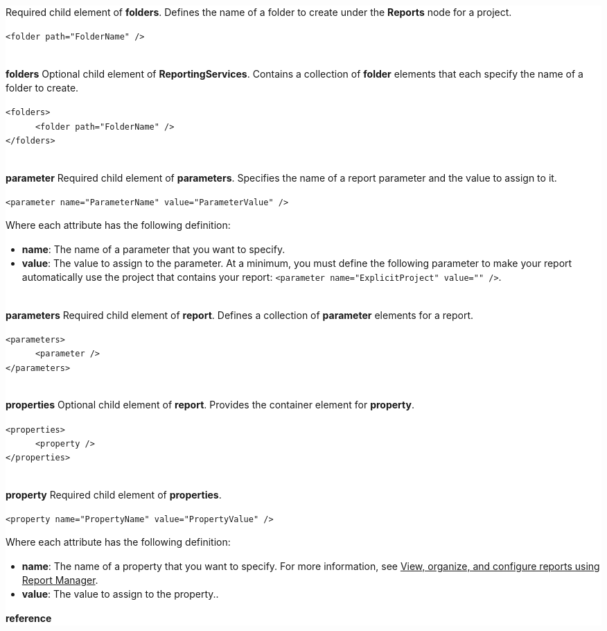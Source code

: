<td>Required child element of <strong>folders</strong>. Defines the name of a folder to create under the <strong>Reports</strong> node for a project.<br/>
<pre><code>&lt;folder path="FolderName" /&gt;
</code></pre>
</td>
</tr><br/>
<tr>
<td ><strong>folders</strong></td>
<td>Optional child element of <strong>ReportingServices</strong>. Contains a collection of <strong>folder</strong> elements that each specify the name of a folder to create.
<pre><code>&lt;folders&gt;
      &lt;folder path="FolderName" /&gt;
&lt;/folders&gt;
</code></pre>
</td>
</tr><br/><tr>
<td><strong>parameter</strong></td>
<td>Required child element of <strong>parameters</strong>. Specifies the name of a report parameter and the value to assign to it.
<pre><code>&lt;parameter name="ParameterName" value="ParameterValue" /&gt;
</code></pre>
<p>Where each attribute has the following definition:</p>
<ul><li><strong>name</strong>: The name of a parameter that you want to specify.</li>
<li><strong>value</strong>: The value to assign to the parameter. At a minimum, you must define the following parameter to make your report automatically use the project that contains your report: <code>&lt;parameter name=&quot;ExplicitProject&quot; value=&quot;&quot; /&gt;</code>.</li>
</ul>
</td>
</tr><br/><tr>
<td ><strong>parameters</strong></td>
<td>Required child element of <strong>report</strong>. Defines a collection of <strong>parameter</strong> elements for a report.
<pre><code>&lt;parameters&gt;
      &lt;parameter /&gt;
&lt;/parameters&gt;
</code></pre>
</td>
</tr><br/><tr>
<td ><strong>properties</strong></td>
<td>Optional child element of <strong>report</strong>. Provides the container element for <strong>property</strong>.
<pre><code>&lt;properties&gt;
      &lt;property /&gt;
&lt;/properties&gt;
</code></pre>
</td>
</tr><br/><tr>
<td ><strong>property</strong></td>
<td>Required child element of <strong>properties</strong>.
<pre><code>&lt;property name="PropertyName" value="PropertyValue" /&gt;
</code></pre>
<p>Where each attribute has the following definition:</p>
<ul><li><strong>name</strong>: The name of a property that you want to specify. For more information, see <a href="../../report/admin/view-upload-organize-reporting-services-reports.md" data-raw-source="[View, organize, and configure reports using Report Manager](../../report/admin/view-upload-organize-reporting-services-reports.md)">View, organize, and configure reports using Report Manager</a>.</li>
<li><strong>value</strong>: The value to assign to the property..</li>
</ul></td>
</tr>
<tr>
<td ><strong>reference</strong></td>